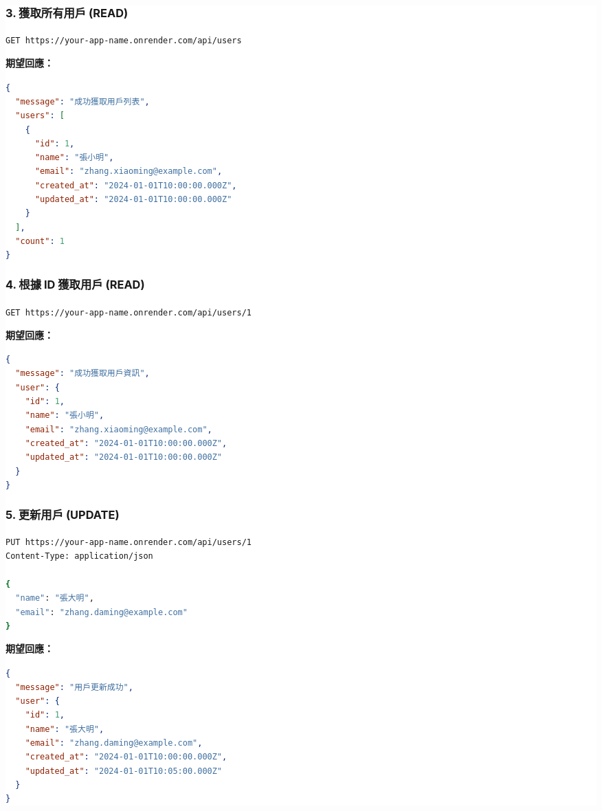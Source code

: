 ### 3. 獲取所有用戶 (READ)
```bash
GET https://your-app-name.onrender.com/api/users
```

**期望回應：**
```json
{
  "message": "成功獲取用戶列表",
  "users": [
    {
      "id": 1,
      "name": "張小明",
      "email": "zhang.xiaoming@example.com",
      "created_at": "2024-01-01T10:00:00.000Z",
      "updated_at": "2024-01-01T10:00:00.000Z"
    }
  ],
  "count": 1
}
```

### 4. 根據 ID 獲取用戶 (READ)
```bash
GET https://your-app-name.onrender.com/api/users/1
```

**期望回應：**
```json
{
  "message": "成功獲取用戶資訊",
  "user": {
    "id": 1,
    "name": "張小明",
    "email": "zhang.xiaoming@example.com",
    "created_at": "2024-01-01T10:00:00.000Z",
    "updated_at": "2024-01-01T10:00:00.000Z"
  }
}
```

### 5. 更新用戶 (UPDATE)
```bash
PUT https://your-app-name.onrender.com/api/users/1
Content-Type: application/json

{
  "name": "張大明",
  "email": "zhang.daming@example.com"
}
```

**期望回應：**
```json
{
  "message": "用戶更新成功",
  "user": {
    "id": 1,
    "name": "張大明",
    "email": "zhang.daming@example.com",
    "created_at": "2024-01-01T10:00:00.000Z",
    "updated_at": "2024-01-01T10:05:00.000Z"
  }
}
```
